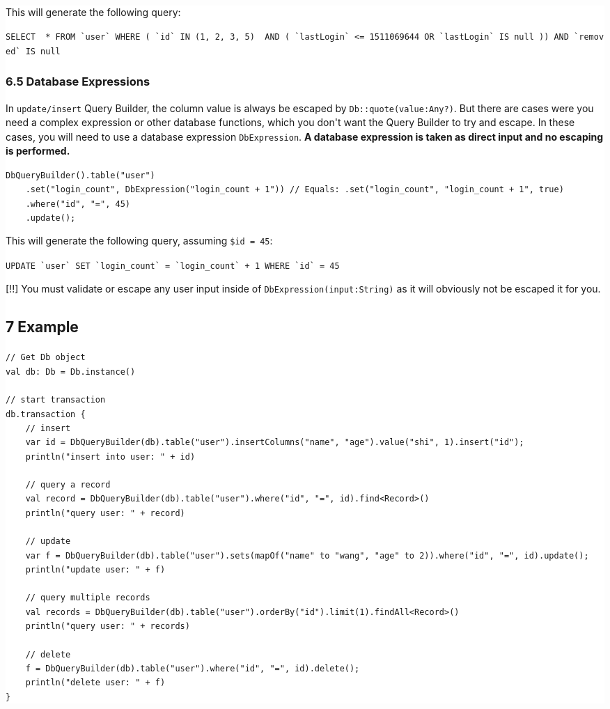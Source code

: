 This will generate the following query:

```
SELECT  * FROM `user` WHERE ( `id` IN (1, 2, 3, 5)  AND ( `lastLogin` <= 1511069644 OR `lastLogin` IS null )) AND `removed` IS null
```

### 6.5 Database Expressions

In `update/insert` Query Builder, the column value is always be escaped by `Db::quote(value:Any?)`. But there are cases were you need a complex expression or other database functions, which you don't want the Query Builder to try and escape. In these cases, you will need to use a database expression `DbExpression`.  **A database expression is taken as direct input and no escaping is performed.**

```
DbQueryBuilder().table("user")
    .set("login_count", DbExpression("login_count + 1")) // Equals: .set("login_count", "login_count + 1", true)
    .where("id", "=", 45)
    .update();
```

This will generate the following query, assuming `$id = 45`:

```
UPDATE `user` SET `login_count` = `login_count` + 1 WHERE `id` = 45
```

[!!] You must validate or escape any user input inside of `DbExpression(input:String)` as it will obviously not be escaped it for you.

## 7 Example

```
// Get Db object
val db: Db = Db.instance()

// start transaction
db.transaction {
    // insert
    var id = DbQueryBuilder(db).table("user").insertColumns("name", "age").value("shi", 1).insert("id");
    println("insert into user: " + id)

    // query a record
    val record = DbQueryBuilder(db).table("user").where("id", "=", id).find<Record>()
    println("query user: " + record)

    // update
    var f = DbQueryBuilder(db).table("user").sets(mapOf("name" to "wang", "age" to 2)).where("id", "=", id).update();
    println("update user: " + f)

    // query multiple records
    val records = DbQueryBuilder(db).table("user").orderBy("id").limit(1).findAll<Record>()
    println("query user: " + records)

    // delete
    f = DbQueryBuilder(db).table("user").where("id", "=", id).delete();
    println("delete user: " + f)
}
```